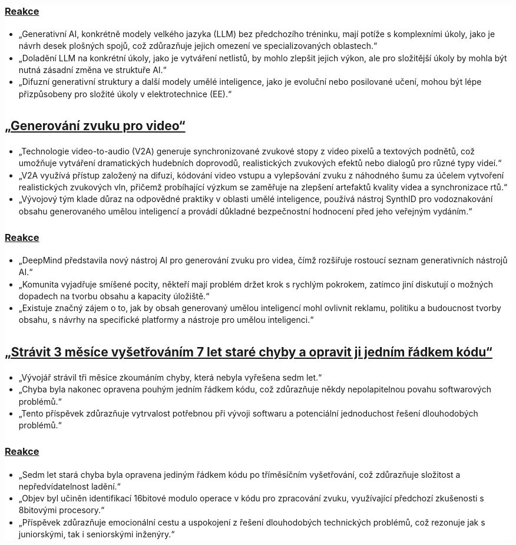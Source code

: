 ### [Reakce](https://news.ycombinator.com/item?id=40751020)

- „Generativní AI, konkrétně modely velkého jazyka (LLM) bez předchozího tréninku, mají potíže s komplexními úkoly, jako je návrh desek plošných spojů, což zdůrazňuje jejich omezení ve specializovaných oblastech.“
- „Doladění LLM na konkrétní úkoly, jako je vytváření netlistů, by mohlo zlepšit jejich výkon, ale pro složitější úkoly by mohla být nutná zásadní změna ve struktuře AI.“
- „Difuzní generativní struktury a další modely umělé inteligence, jako je evoluční nebo posilované učení, mohou být lépe přizpůsobeny pro složité úkoly v elektrotechnice (EE).“

## [„Generování zvuku pro video“](https://deepmind.google/discover/blog/generating-audio-for-video/)

- „Technologie video-to-audio (V2A) generuje synchronizované zvukové stopy z video pixelů a textových podnětů, což umožňuje vytváření dramatických hudebních doprovodů, realistických zvukových efektů nebo dialogů pro různé typy videí.“
- „V2A využívá přístup založený na difuzi, kódování video vstupu a vylepšování zvuku z náhodného šumu za účelem vytvoření realistických zvukových vln, přičemž probíhající výzkum se zaměřuje na zlepšení artefaktů kvality videa a synchronizace rtů.“
- „Vývojový tým klade důraz na odpovědné praktiky v oblasti umělé inteligence, používá nástroj SynthID pro vodoznakování obsahu generovaného umělou inteligencí a provádí důkladné bezpečnostní hodnocení před jeho veřejným vydáním.“

### [Reakce](https://news.ycombinator.com/item?id=40744098)

- „DeepMind představila nový nástroj AI pro generování zvuku pro videa, čímž rozšiřuje rostoucí seznam generativních nástrojů AI.“
- „Komunita vyjadřuje smíšené pocity, někteří mají problém držet krok s rychlým pokrokem, zatímco jiní diskutují o možných dopadech na tvorbu obsahu a kapacity úložiště.“
- „Existuje značný zájem o to, jak by obsah generovaný umělou inteligencí mohl ovlivnit reklamu, politiku a budoucnost tvorby obsahu, s návrhy na specifické platformy a nástroje pro umělou inteligenci.“

## [„Strávit 3 měsíce vyšetřováním 7 let staré chyby a opravit ji jedním řádkem kódu“](https://lemmy.world/post/16763534)

- „Vývojář strávil tři měsíce zkoumáním chyby, která nebyla vyřešena sedm let.“
- „Chyba byla nakonec opravena pouhým jedním řádkem kódu, což zdůrazňuje někdy nepolapitelnou povahu softwarových problémů.“
- „Tento příspěvek zdůrazňuje vytrvalost potřebnou při vývoji softwaru a potenciální jednoduchost řešení dlouhodobých problémů.“

### [Reakce](https://news.ycombinator.com/item?id=40749624)

- „Sedm let stará chyba byla opravena jediným řádkem kódu po tříměsíčním vyšetřování, což zdůrazňuje složitost a nepředvídatelnost ladění.“
- „Objev byl učiněn identifikací 16bitové modulo operace v kódu pro zpracování zvuku, využívající předchozí zkušenosti s 8bitovými procesory.“
- „Příspěvek zdůrazňuje emocionální cestu a uspokojení z řešení dlouhodobých technických problémů, což rezonuje jak s juniorskými, tak i seniorskými inženýry.“

